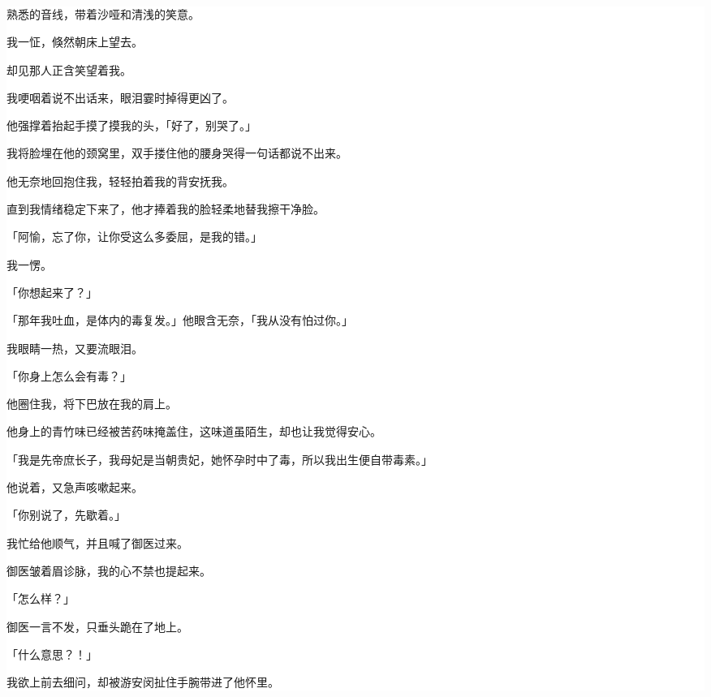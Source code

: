 熟悉的音线，带着沙哑和清浅的笑意。


我一怔，倏然朝床上望去。


却见那人正含笑望着我。


我哽咽着说不出话来，眼泪霎时掉得更凶了。


他强撑着抬起手摸了摸我的头，「好了，别哭了。」


我将脸埋在他的颈窝里，双手搂住他的腰身哭得一句话都说不出来。


他无奈地回抱住我，轻轻拍着我的背安抚我。


直到我情绪稳定下来了，他才捧着我的脸轻柔地替我擦干净脸。


「阿愉，忘了你，让你受这么多委屈，是我的错。」


我一愣。


「你想起来了？」


「那年我吐血，是体内的毒复发。」他眼含无奈，「我从没有怕过你。」


我眼睛一热，又要流眼泪。


「你身上怎么会有毒？」


他圈住我，将下巴放在我的肩上。


他身上的青竹味已经被苦药味掩盖住，这味道虽陌生，却也让我觉得安心。


「我是先帝庶长子，我母妃是当朝贵妃，她怀孕时中了毒，所以我出生便自带毒素。」


他说着，又急声咳嗽起来。


「你别说了，先歇着。」


我忙给他顺气，并且喊了御医过来。


御医皱着眉诊脉，我的心不禁也提起来。


「怎么样？」


御医一言不发，只垂头跪在了地上。


「什么意思？！」


我欲上前去细问，却被游安闵扯住手腕带进了他怀里。
